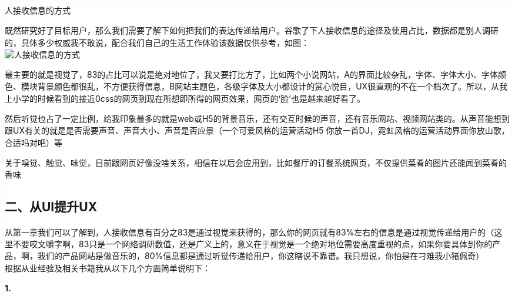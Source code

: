 &#x4EBA;&#x63A5;&#x6536;&#x4FE1;&#x606F;&#x7684;&#x65B9;&#x5F0F;</strong></p><p>&#x65E2;&#x7136;&#x7814;&#x7A76;&#x597D;&#x4E86;&#x76EE;&#x6807;&#x7528;&#x6237;&#xFF0C;&#x90A3;&#x4E48;&#x6211;&#x4EEC;&#x9700;&#x8981;&#x4E86;&#x89E3;&#x4E0B;&#x5982;&#x4F55;&#x628A;&#x6211;&#x4EEC;&#x7684;&#x8868;&#x8FBE;&#x4F20;&#x9012;&#x7ED9;&#x7528;&#x6237;&#x3002;&#x8C37;&#x6B4C;&#x4E86;&#x4E0B;&#x4EBA;&#x63A5;&#x6536;&#x4FE1;&#x606F;&#x7684;&#x9014;&#x5F84;&#x53CA;&#x4F7F;&#x7528;&#x5360;&#x6BD4;&#xFF0C;&#x6570;&#x636E;&#x90FD;&#x662F;&#x522B;&#x4EBA;&#x8C03;&#x7814;&#x7684;&#xFF0C;&#x5177;&#x4F53;&#x591A;&#x5C11;&#x6743;&#x5A01;&#x6211;&#x4E0D;&#x6562;&#x8BF4;&#xFF0C;&#x914D;&#x5408;&#x6211;&#x4EEC;&#x81EA;&#x5DF1;&#x7684;&#x751F;&#x6D3B;&#x5DE5;&#x4F5C;&#x4F53;&#x9A8C;&#x8BE5;&#x6570;&#x636E;&#x4EC5;&#x4F9B;&#x53C2;&#x8003;&#xFF0C;&#x5982;&#x56FE;&#xFF1A;<br><span class="img-wrap"><img data-src="/img/bVbfyRu?w=544&amp;h=433" src="https://static.alili.tech/img/bVbfyRu?w=544&amp;h=433" alt="&#x4EBA;&#x63A5;&#x6536;&#x4FE1;&#x606F;&#x7684;&#x65B9;&#x5F0F;" title="&#x4EBA;&#x63A5;&#x6536;&#x4FE1;&#x606F;&#x7684;&#x65B9;&#x5F0F;"></span></p><p>&#x6700;&#x4E3B;&#x8981;&#x7684;&#x5C31;&#x662F;&#x89C6;&#x89C9;&#x4E86;&#xFF0C;83&#x7684;&#x5360;&#x6BD4;&#x53EF;&#x4EE5;&#x8BF4;&#x662F;&#x7EDD;&#x5BF9;&#x5730;&#x4F4D;&#x4E86;&#xFF0C;&#x6211;&#x53C8;&#x8981;&#x6253;&#x6BD4;&#x65B9;&#x4E86;&#xFF0C;&#x6BD4;&#x5982;&#x4E24;&#x4E2A;&#x5C0F;&#x8BF4;&#x7F51;&#x7AD9;&#xFF0C;A&#x7684;&#x754C;&#x9762;&#x6BD4;&#x8F83;&#x6742;&#x4E71;&#xFF0C;&#x5B57;&#x4F53;&#x3001;&#x5B57;&#x4F53;&#x5927;&#x5C0F;&#x3001;&#x5B57;&#x4F53;&#x989C;&#x8272;&#x3001;&#x6A21;&#x5757;&#x80CC;&#x666F;&#x989C;&#x8272;&#x90FD;&#x5F88;&#x4E71;&#xFF0C;&#x4E0D;&#x65B9;&#x4FBF;&#x83B7;&#x5F97;&#x4FE1;&#x606F;&#xFF0C;B&#x7F51;&#x7AD9;&#x4E3B;&#x9898;&#x8272;&#xFF0C;&#x5404;&#x7EA7;&#x5B57;&#x4F53;&#x53CA;&#x5927;&#x5C0F;&#x90FD;&#x8BBE;&#x8BA1;&#x7684;&#x8D4F;&#x5FC3;&#x60A6;&#x76EE;&#xFF0C;UX&#x5F88;&#x76F4;&#x89C2;&#x7684;&#x4E0D;&#x5728;&#x4E00;&#x4E2A;&#x6863;&#x6B21;&#x4E86;&#x3002;&#x6240;&#x4EE5;&#xFF0C;&#x4ECE;&#x6211;&#x4E0A;&#x5C0F;&#x5B66;&#x7684;&#x65F6;&#x5019;&#x770B;&#x5230;&#x7684;&#x63A5;&#x8FD1;0css&#x7684;&#x7F51;&#x9875;&#x5230;&#x73B0;&#x5728;&#x6240;&#x60F3;&#x5373;&#x6240;&#x5F97;&#x7684;&#x7F51;&#x9875;&#x6548;&#x679C;&#xFF0C;&#x7F51;&#x9875;&#x7684;&#x2018;&#x8138;&#x2019;&#x4E5F;&#x662F;&#x8D8A;&#x6765;&#x8D8A;&#x597D;&#x770B;&#x4E86;&#x3002;</p><p>&#x7136;&#x540E;&#x542C;&#x89C9;&#x4E5F;&#x5360;&#x4E86;&#x4E00;&#x5B9A;&#x6BD4;&#x4F8B;&#xFF0C;&#x7ED9;&#x6211;&#x5370;&#x8C61;&#x6700;&#x591A;&#x7684;&#x5C31;&#x662F;web&#x6216;H5&#x7684;&#x80CC;&#x666F;&#x97F3;&#x4E50;&#xFF0C;&#x8FD8;&#x6709;&#x4EA4;&#x4E92;&#x65F6;&#x5019;&#x7684;&#x58F0;&#x97F3;&#xFF0C;&#x8FD8;&#x6709;&#x97F3;&#x4E50;&#x7F51;&#x7AD9;&#x3001;&#x89C6;&#x9891;&#x7F51;&#x7AD9;&#x7C7B;&#x7684;&#x3002;&#x4ECE;&#x58F0;&#x97F3;&#x80FD;&#x60F3;&#x5230;&#x8DDF;UX&#x6709;&#x5173;&#x7684;&#x5C31;&#x662F;&#x662F;&#x5426;&#x9700;&#x8981;&#x58F0;&#x97F3;&#x3001;&#x58F0;&#x97F3;&#x5927;&#x5C0F;&#x3001;&#x58F0;&#x97F3;&#x662F;&#x5426;&#x5E94;&#x666F;&#xFF08;&#x4E00;&#x4E2A;&#x53EF;&#x7231;&#x98CE;&#x683C;&#x7684;&#x8FD0;&#x8425;&#x6D3B;&#x52A8;H5 &#x4F60;&#x653E;&#x4E00;&#x9996;DJ&#xFF0C;&#x9713;&#x8679;&#x98CE;&#x683C;&#x7684;&#x8FD0;&#x8425;&#x6D3B;&#x52A8;&#x754C;&#x9762;&#x4F60;&#x653E;&#x5C71;&#x6B4C;&#xFF0C;&#x5408;&#x9002;&#x5417;&#x5BF9;&#x5427;&#xFF09;&#x7B49;</p><p>&#x5173;&#x4E8E;&#x55C5;&#x89C9;&#x3001;&#x89E6;&#x89C9;&#x3001;&#x5473;&#x89C9;&#xFF0C;&#x76EE;&#x524D;&#x8DDF;&#x7F51;&#x9875;&#x597D;&#x50CF;&#x6CA1;&#x5565;&#x5173;&#x7CFB;&#xFF0C;&#x76F8;&#x4FE1;&#x5728;&#x4EE5;&#x540E;&#x4F1A;&#x5E94;&#x7528;&#x5230;&#xFF0C;&#x6BD4;&#x5982;&#x9910;&#x5385;&#x7684;&#x8BA2;&#x9910;&#x7CFB;&#x7EDF;&#x7F51;&#x9875;&#xFF0C;&#x4E0D;&#x4EC5;&#x63D0;&#x4F9B;&#x83DC;&#x80B4;&#x7684;&#x56FE;&#x7247;&#x8FD8;&#x80FD;&#x95FB;&#x5230;&#x83DC;&#x80B4;&#x7684;&#x9999;&#x5473;</p><h2>&#x4E8C;&#x3001;&#x4ECE;UI&#x63D0;&#x5347;UX</h2><p>&#x4ECE;&#x7B2C;&#x4E00;&#x7AE0;&#x6211;&#x4EEC;&#x53EF;&#x4EE5;&#x4E86;&#x89E3;&#x5230;&#xFF0C;&#x4EBA;&#x63A5;&#x6536;&#x4FE1;&#x606F;&#x6709;&#x767E;&#x5206;&#x4E4B;83&#x662F;&#x901A;&#x8FC7;&#x89C6;&#x89C9;&#x6765;&#x83B7;&#x5F97;&#x7684;&#xFF0C;&#x90A3;&#x4E48;&#x4F60;&#x7684;&#x7F51;&#x9875;&#x5C31;&#x6709;83%&#x5DE6;&#x53F3;&#x7684;&#x4FE1;&#x606F;&#x662F;&#x901A;&#x8FC7;&#x89C6;&#x89C9;&#x4F20;&#x9012;&#x7ED9;&#x7528;&#x6237;&#x7684;&#xFF08;&#x8FD9;&#x91CC;&#x4E0D;&#x8981;&#x54AC;&#x6587;&#x56BC;&#x5B57;&#x554A;&#xFF0C;83&#x53EA;&#x662F;&#x4E00;&#x4E2A;&#x7F51;&#x7EDC;&#x8C03;&#x7814;&#x6570;&#x503C;&#xFF0C;&#x8FD8;&#x662F;&#x5E7F;&#x4E49;&#x4E0A;&#x7684;&#xFF0C;&#x610F;&#x4E49;&#x5728;&#x4E8E;&#x89C6;&#x89C9;&#x662F;&#x4E00;&#x4E2A;&#x7EDD;&#x5BF9;&#x5730;&#x4F4D;&#x9700;&#x8981;&#x9AD8;&#x5EA6;&#x91CD;&#x89C6;&#x7684;&#x70B9;&#xFF0C;&#x5982;&#x679C;&#x4F60;&#x8981;&#x5177;&#x4F53;&#x5230;&#x4F60;&#x7684;&#x4EA7;&#x54C1;&#xFF0C;&#x554A;&#xFF0C;&#x6211;&#x4EEC;&#x7684;&#x4EA7;&#x54C1;&#x7F51;&#x7AD9;&#x662F;&#x505A;&#x97F3;&#x4E50;&#x7684;&#xFF0C;80%&#x4FE1;&#x606F;&#x90FD;&#x662F;&#x901A;&#x8FC7;&#x542C;&#x89C9;&#x4F20;&#x9012;&#x7ED9;&#x7528;&#x6237;&#xFF0C;&#x4F60;&#x8FD9;&#x778E;&#x8BF4;&#x4E0D;&#x9760;&#x8C31;&#x3002;&#x6211;&#x53EA;&#x60F3;&#x8BF4;&#xFF0C;&#x4F60;&#x6015;&#x662F;&#x5728;&#x5201;&#x96BE;&#x6211;&#x5C0F;&#x732A;&#x4F69;&#x5947;&#xFF09;<br>&#x6839;&#x636E;&#x4ECE;&#x4E1A;&#x7ECF;&#x9A8C;&#x53CA;&#x76F8;&#x5173;&#x4E66;&#x7C4D;&#x6211;&#x4ECE;&#x4EE5;&#x4E0B;&#x51E0;&#x4E2A;&#x65B9;&#x9762;&#x7B80;&#x5355;&#x8BF4;&#x660E;&#x4E0B;&#xFF1A;</p><p><strong>1.